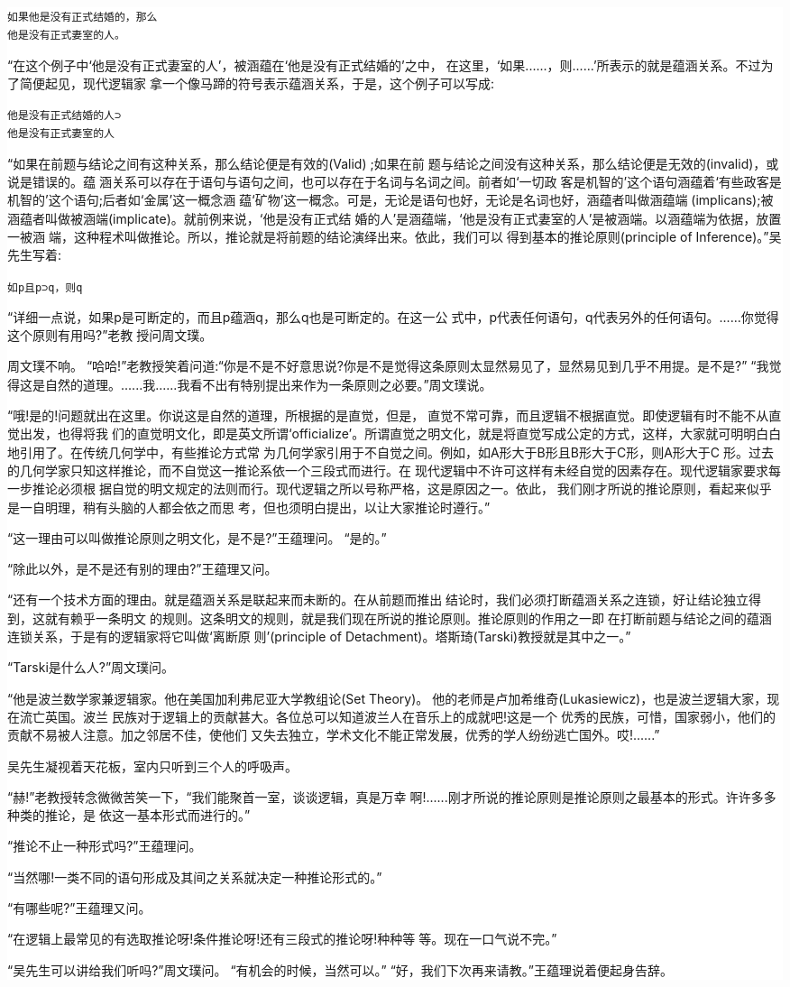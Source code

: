 ```
如果他是没有正式结婚的，那么 
他是没有正式妻室的人。
```

“在这个例子中‘他是没有正式妻室的人’，被涵蕴在‘他是没有正式结婚的’之中， 在这里，‘如果......，则......’所表示的就是蕴涵关系。不过为了简便起见，现代逻辑家 拿一个像马蹄的符号表示蕴涵关系，于是，这个例子可以写成:

```
他是没有正式结婚的人⊃ 
他是没有正式妻室的人
```

“如果在前题与结论之间有这种关系，那么结论便是有效的(Valid) ;如果在前 题与结论之间没有这种关系，那么结论便是无效的(invalid)，或说是错误的。蕴 涵关系可以存在于语句与语句之间，也可以存在于名词与名词之间。前者如‘一切政 客是机智的’这个语句涵蕴着‘有些政客是机智的’这个语句;后者如‘金属’这一概念涵 蕴‘矿物’这一概念。可是，无论是语句也好，无论是名词也好，涵蕴者叫做涵蕴端 (implicans);被涵蕴者叫做被涵端(implicate)。就前例来说，‘他是没有正式结 婚的人’是涵蕴端，‘他是没有正式妻室的人’是被涵端。以涵蕴端为依据，放置一被涵 端，这种程术叫做推论。所以，推论就是将前题的结论演绎出来。依此，我们可以 得到基本的推论原则(principle of Inference)。”吴先生写着:

```
如p且p⊃q，则q
```


“详细一点说，如果p是可断定的，而且p蕴涵q，那么q也是可断定的。在这一公 式中，p代表任何语句，q代表另外的任何语句。......你觉得这个原则有用吗?”老教 授问周文璞。

周文璞不响。 “哈哈!”老教授笑着问道:“你是不是不好意思说?你是不是觉得这条原则太显然易见了，显然易见到几乎不用提。是不是?” “我觉得这是自然的道理。......我......我看不出有特别提出来作为一条原则之必要。”周文璞说。

“哦!是的!问题就出在这里。你说这是自然的道理，所根据的是直觉，但是， 直觉不常可靠，而且逻辑不根据直觉。即使逻辑有时不能不从直觉出发，也得将我 们的直觉明文化，即是英文所谓‘officialize’。所谓直觉之明文化，就是将直觉写成公定的方式，这样，大家就可明明白白地引用了。在传统几何学中，有些推论方式常 为几何学家引用于不自觉之间。例如，如A形大于B形且B形大于C形，则A形大于C 形。过去的几何学家只知这样推论，而不自觉这一推论系依一个三段式而进行。在 现代逻辑中不许可这样有未经自觉的因素存在。现代逻辑家要求每一步推论必须根 据自觉的明文规定的法则而行。现代逻辑之所以号称严格，这是原因之一。依此， 我们刚才所说的推论原则，看起来似乎是一自明理，稍有头脑的人都会依之而思 考，但也须明白提出，以让大家推论时遵行。”

“这一理由可以叫做推论原则之明文化，是不是?”王蕴理问。 “是的。”

“除此以外，是不是还有别的理由?”王蕴理又问。

“还有一个技术方面的理由。就是蕴涵关系是联起来而未断的。在从前题而推出 结论时，我们必须打断蕴涵关系之连锁，好让结论独立得到，这就有赖乎一条明文 的规则。这条明文的规则，就是我们现在所说的推论原则。推论原则的作用之一即 在打断前题与结论之间的蕴涵连锁关系，于是有的逻辑家将它叫做‘离断原 则’(principle of Detachment)。塔斯琦(Tarski)教授就是其中之一。”

“Tarski是什么人?”周文璞问。

“他是波兰数学家兼逻辑家。他在美国加利弗尼亚大学教组论(Set Theory)。 他的老师是卢加希维奇(Lukasiewicz)，也是波兰逻辑大家，现在流亡英国。波兰 民族对于逻辑上的贡献甚大。各位总可以知道波兰人在音乐上的成就吧!这是一个 优秀的民族，可惜，国家弱小，他们的贡献不易被人注意。加之邻居不佳，使他们 又失去独立，学术文化不能正常发展，优秀的学人纷纷逃亡国外。哎!......”

吴先生凝视着天花板，室内只听到三个人的呼吸声。

“赫!”老教授转念微微苦笑一下，“我们能聚首一室，谈谈逻辑，真是万幸 啊!......刚才所说的推论原则是推论原则之最基本的形式。许许多多种类的推论，是 依这一基本形式而进行的。”

“推论不止一种形式吗?”王蕴理问。

“当然哪!一类不同的语句形成及其间之关系就决定一种推论形式的。”

“有哪些呢?”王蕴理又问。

“在逻辑上最常见的有选取推论呀!条件推论呀!还有三段式的推论呀!种种等 等。现在一口气说不完。”

“吴先生可以讲给我们听吗?”周文璞问。 “有机会的时候，当然可以。” “好，我们下次再来请教。”王蕴理说着便起身告辞。